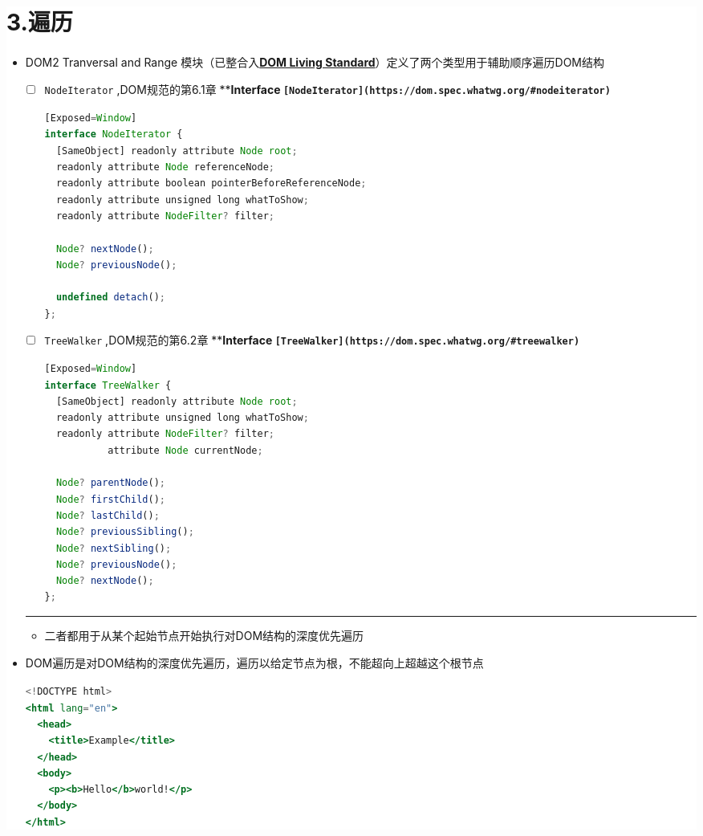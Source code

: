 # 3.遍历

- DOM2 Tranversal and Range 模块（已整合入[**DOM Living Standard**](https://dom.spec.whatwg.org/#traversal)）定义了两个类型用于辅助顺序遍历DOM结构
    - [ ]  `NodeIterator` ,DOM规范的第6.1章 ****Interface `[NodeIterator](https://dom.spec.whatwg.org/#nodeiterator)`**
        
        ```jsx
        [Exposed=Window]
        interface NodeIterator {
          [SameObject] readonly attribute Node root;
          readonly attribute Node referenceNode;
          readonly attribute boolean pointerBeforeReferenceNode;
          readonly attribute unsigned long whatToShow;
          readonly attribute NodeFilter? filter;
        
          Node? nextNode();
          Node? previousNode();
        
          undefined detach();
        };
        ```
        
    - [ ]  `TreeWalker` ,DOM规范的第6.2章 ****Interface `[TreeWalker](https://dom.spec.whatwg.org/#treewalker)`**
        
        ```jsx
        [Exposed=Window]
        interface TreeWalker {
          [SameObject] readonly attribute Node root;
          readonly attribute unsigned long whatToShow;
          readonly attribute NodeFilter? filter;
                   attribute Node currentNode;
        
          Node? parentNode();
          Node? firstChild();
          Node? lastChild();
          Node? previousSibling();
          Node? nextSibling();
          Node? previousNode();
          Node? nextNode();
        };
        ```
        
    
    ---
    
    - 二者都用于从某个起始节点开始执行对DOM结构的深度优先遍历
- DOM遍历是对DOM结构的深度优先遍历，遍历以给定节点为根，不能超向上超越这个根节点
    
    ```jsx
    <!DOCTYPE html>
    <html lang="en">
      <head>
        <title>Example</title>
      </head>
      <body>
        <p><b>Hello</b>world!</p>
      </body>
    </html>
    ```
    
